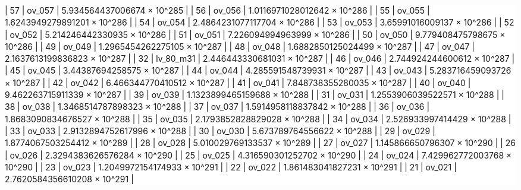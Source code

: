 | 57 | ov_057 | 5.934564437006674 × 10^285 |
| 56 | ov_056 | 1.0116971028012642 × 10^286 |
| 55 | ov_055 | 1.6243949279891201 × 10^286 |
| 54 | ov_054 | 2.4864231077117704 × 10^286 |
| 53 | ov_053 | 3.65991016009137 × 10^286 |
| 52 | ov_052 | 5.214246442330935 × 10^286 |
| 51 | ov_051 | 7.226094994963999 × 10^286 |
| 50 | ov_050 | 9.779408475798675 × 10^286 |
| 49 | ov_049 | 1.2965454262275105 × 10^287 |
| 48 | ov_048 | 1.6882850125024499 × 10^287 |
| 47 | ov_047 | 2.1637613199836823 × 10^287 |
| 32 | lv_80_m31 | 2.446443330681031 × 10^287 |
| 46 | ov_046 | 2.744924244600612 × 10^287 |
| 45 | ov_045 | 3.44387694258575 × 10^287 |
| 44 | ov_044 | 4.285591548739931 × 10^287 |
| 43 | ov_043 | 5.283716459093726 × 10^287 |
| 42 | ov_042 | 6.466344770410512 × 10^287 |
| 41 | ov_041 | 7.848738355280035 × 10^287 |
| 40 | ov_040 | 9.462263715911339 × 10^287 |
| 39 | ov_039 | 1.1323899465159688 × 10^288 |
| 31 | ov_031 | 1.2553906039522571 × 10^288 |
| 38 | ov_038 | 1.3468514787898323 × 10^288 |
| 37 | ov_037 | 1.5914958118837842 × 10^288 |
| 36 | ov_036 | 1.8683090834676527 × 10^288 |
| 35 | ov_035 | 2.1793852828829028 × 10^288 |
| 34 | ov_034 | 2.526933997414429 × 10^288 |
| 33 | ov_033 | 2.9132894752617996 × 10^288 |
| 30 | ov_030 | 5.673789764556622 × 10^288 |
| 29 | ov_029 | 1.8774067503254412 × 10^289 |
| 28 | ov_028 | 5.010029769133537 × 10^289 |
| 27 | ov_027 | 1.145866650796307 × 10^290 |
| 26 | ov_026 | 2.3294383626576284 × 10^290 |
| 25 | ov_025 | 4.316590301252702 × 10^290 |
| 24 | ov_024 | 7.429962772003768 × 10^290 |
| 23 | ov_023 | 1.2049972154174933 × 10^291 |
| 22 | ov_022 | 1.861483041827231 × 10^291 |
| 21 | ov_021 | 2.7620584356610208 × 10^291 |